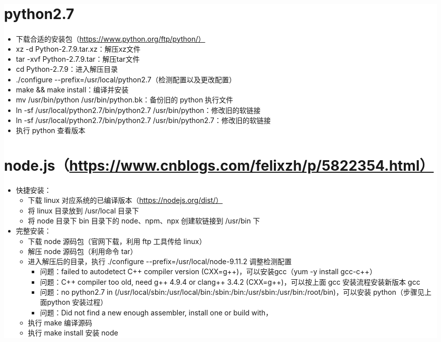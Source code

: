 # python2.7
- 下载合适的安装包（https://www.python.org/ftp/python/）
- xz -d Python-2.7.9.tar.xz：解压xz文件
- tar -xvf Python-2.7.9.tar：解压tar文件
- cd Python-2.7.9：进入解压目录
- ./configure --prefix=/usr/local/python2.7（检测配置以及更改配置）
- make && make install：编译并安装
- mv /usr/bin/python /usr/bin/python.bk：备份旧的 python 执行文件
- ln -sf /usr/local/python2.7/bin/python2.7 /usr/bin/python：修改旧的软链接
- ln -sf /usr/local/python2.7/bin/python2.7 /usr/bin/python2.7：修改旧的软链接
- 执行 python 查看版本

# node.js（https://www.cnblogs.com/felixzh/p/5822354.html）
- 快捷安装：
  - 下载 linux 对应系统的已编译版本（https://nodejs.org/dist/）
  - 将 linux 目录放到 /usr/local 目录下
  - 将 node 目录下 bin 目录下的 node、npm、npx 创建软链接到 /usr/bin 下
- 完整安装：
  - 下载 node 源码包（官网下载，利用 ftp 工具传给 linux）
  - 解压 node 源码包（利用命令 tar）
  - 进入解压后的目录，执行 ./configure --prefix=/usr/local/node-9.11.2 调整检测配置
    - 问题：failed to autodetect C++ compiler version (CXX=g++)，可以安装gcc（yum -y install gcc-c++）
    - 问题：C++ compiler too old, need g++ 4.9.4 or clang++ 3.4.2 (CXX=g++)，可以按上面 gcc 安装流程安装新版本 gcc
    - 问题：no python2.7 in (/usr/local/sbin:/usr/local/bin:/sbin:/bin:/usr/sbin:/usr/bin:/root/bin)，可以安装 python（步骤见上面python 安装过程）
    - 问题：Did not find a new enough assembler, install one or build with，
  - 执行 make 编译源码
  - 执行 make install 安装 node